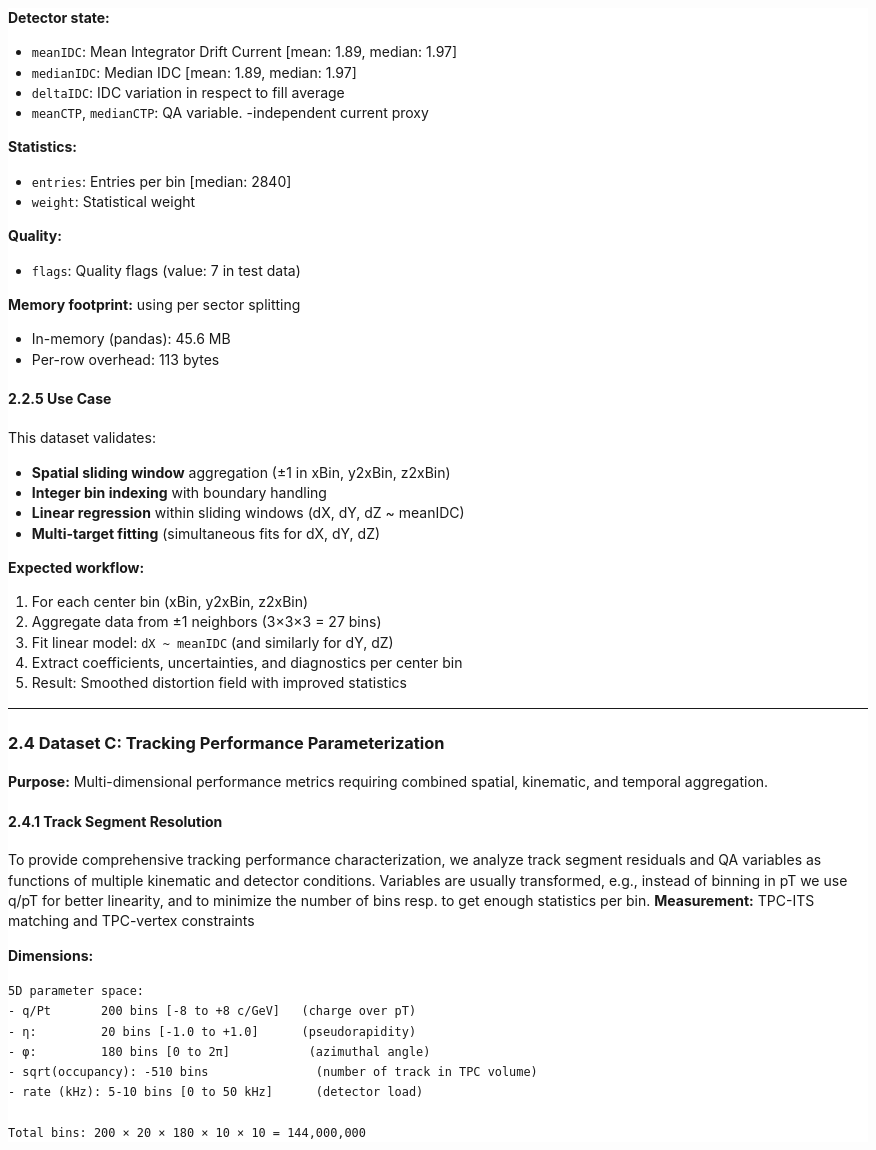 **Detector state:**
- `meanIDC`: Mean Integrator Drift Current [mean: 1.89, median: 1.97]
- `medianIDC`: Median IDC [mean: 1.89, median: 1.97]
- `deltaIDC`: IDC variation in respect to fill average 
- `meanCTP`, `medianCTP`: QA variable. -independent current proxy


**Statistics:**
- `entries`: Entries per bin [median: 2840]
- `weight`: Statistical weight

**Quality:**
- `flags`: Quality flags (value: 7 in test data)


**Memory footprint:** using per sector splitting
- In-memory (pandas): 45.6 MB
- Per-row overhead: 113 bytes

#### 2.2.5 Use Case

This dataset validates:
- **Spatial sliding window** aggregation (±1 in xBin, y2xBin, z2xBin)
- **Integer bin indexing** with boundary handling
- **Linear regression** within sliding windows (dX, dY, dZ ~ meanIDC)
- **Multi-target fitting** (simultaneous fits for dX, dY, dZ)


**Expected workflow:**
1. For each center bin (xBin, y2xBin, z2xBin)
2. Aggregate data from ±1 neighbors (3×3×3 = 27 bins)
3. Fit linear model: `dX ~ meanIDC` (and similarly for dY, dZ)
4. Extract coefficients, uncertainties, and diagnostics per center bin
5. Result: Smoothed distortion field with improved statistics

---


### 2.4 Dataset C: Tracking Performance Parameterization

**Purpose:** Multi-dimensional performance metrics requiring combined spatial, kinematic, and temporal aggregation.

#### 2.4.1 Track Segment Resolution
To provide comprehensive tracking performance characterization, 
we analyze track segment residuals and QA variables as functions of multiple kinematic and detector conditions.
Variables are usually transformed, e.g., instead of binning in pT we use q/pT for better linearity, and to minimize the number of bins
resp. to get enough statistics per bin.
**Measurement:** TPC-ITS matching and TPC-vertex constraints

**Dimensions:**
```
5D parameter space:
- q/Pt       200 bins [-8 to +8 c/GeV]   (charge over pT)
- η:         20 bins [-1.0 to +1.0]      (pseudorapidity)  
- φ:         180 bins [0 to 2π]           (azimuthal angle)
- sqrt(occupancy): -510 bins               (number of track in TPC volume)
- rate (kHz): 5-10 bins [0 to 50 kHz]      (detector load)

Total bins: 200 × 20 × 180 × 10 × 10 = 144,000,000

```
